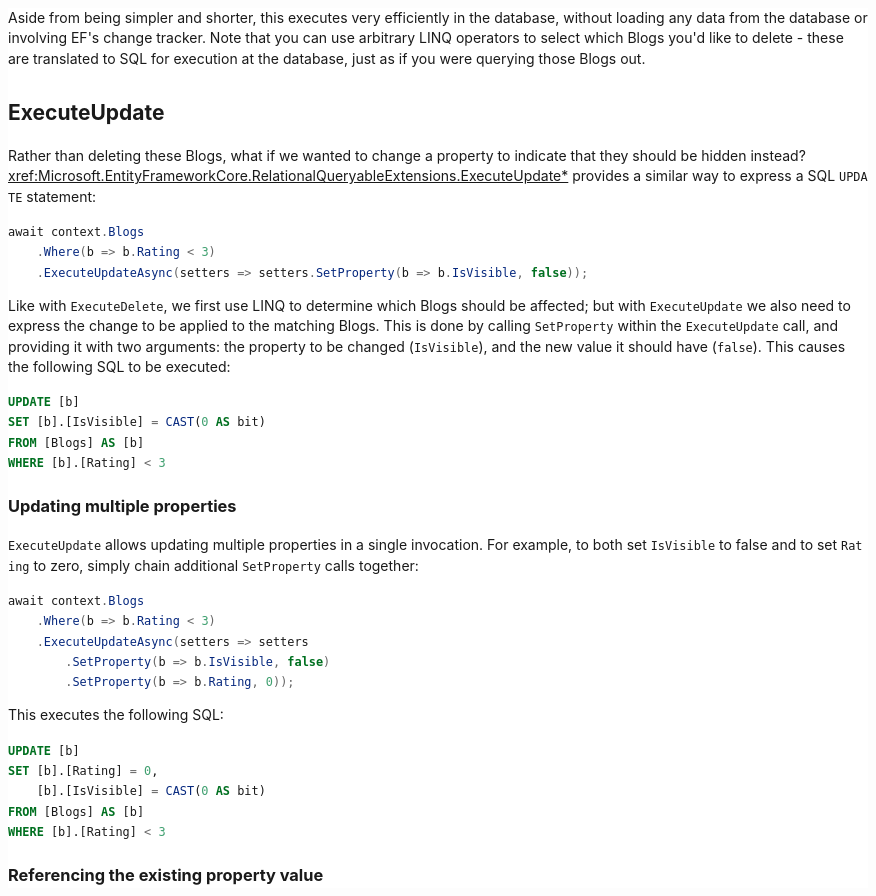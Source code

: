 Aside from being simpler and shorter, this executes very efficiently in the database, without loading any data from the database or involving EF's change tracker. Note that you can use arbitrary LINQ operators to select which Blogs you'd like to delete - these are translated to SQL for execution at the database, just as if you were querying those Blogs out.

## ExecuteUpdate

Rather than deleting these Blogs, what if we wanted to change a property to indicate that they should be hidden instead? <xref:Microsoft.EntityFrameworkCore.RelationalQueryableExtensions.ExecuteUpdate*> provides a similar way to express a SQL `UPDATE` statement:

```c#
await context.Blogs
    .Where(b => b.Rating < 3)
    .ExecuteUpdateAsync(setters => setters.SetProperty(b => b.IsVisible, false));
```

Like with `ExecuteDelete`, we first use LINQ to determine which Blogs should be affected; but with `ExecuteUpdate` we also need to express the change to be applied to the matching Blogs. This is done by calling `SetProperty` within the `ExecuteUpdate` call, and providing it with two arguments: the property to be changed (`IsVisible`), and the new value it should have (`false`). This causes the following SQL to be executed:

```sql
UPDATE [b]
SET [b].[IsVisible] = CAST(0 AS bit)
FROM [Blogs] AS [b]
WHERE [b].[Rating] < 3
```

### Updating multiple properties

`ExecuteUpdate` allows updating multiple properties in a single invocation. For example, to both set `IsVisible` to false and to set `Rating` to zero, simply chain additional `SetProperty` calls together:

```c#
await context.Blogs
    .Where(b => b.Rating < 3)
    .ExecuteUpdateAsync(setters => setters
        .SetProperty(b => b.IsVisible, false)
        .SetProperty(b => b.Rating, 0));
```

This executes the following SQL:

```sql
UPDATE [b]
SET [b].[Rating] = 0,
    [b].[IsVisible] = CAST(0 AS bit)
FROM [Blogs] AS [b]
WHERE [b].[Rating] < 3
```

### Referencing the existing property value
